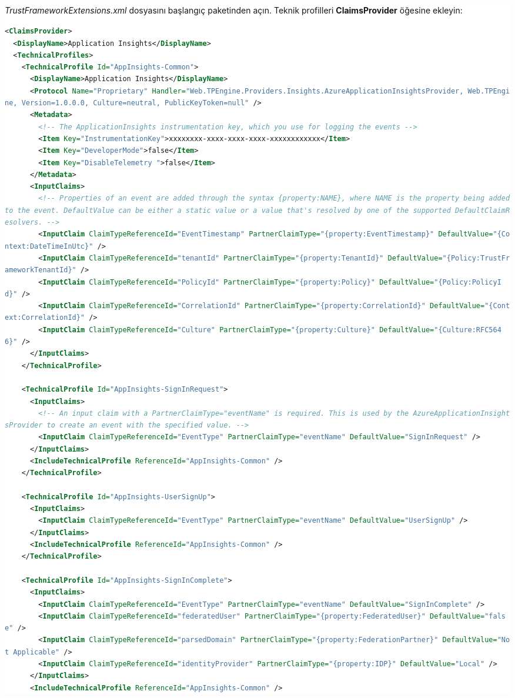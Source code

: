 *TrustFrameworkExtensions.xml* dosyasını başlangıç paketinden açın. Teknik profilleri **ClaimsProvider** öğesine ekleyin:

```xml
<ClaimsProvider>
  <DisplayName>Application Insights</DisplayName>
  <TechnicalProfiles>
    <TechnicalProfile Id="AppInsights-Common">
      <DisplayName>Application Insights</DisplayName>
      <Protocol Name="Proprietary" Handler="Web.TPEngine.Providers.Insights.AzureApplicationInsightsProvider, Web.TPEngine, Version=1.0.0.0, Culture=neutral, PublicKeyToken=null" />
      <Metadata>
        <!-- The ApplicationInsights instrumentation key, which you use for logging the events -->
        <Item Key="InstrumentationKey">xxxxxxxx-xxxx-xxxx-xxxx-xxxxxxxxxxxx</Item>
        <Item Key="DeveloperMode">false</Item>
        <Item Key="DisableTelemetry ">false</Item>
      </Metadata>
      <InputClaims>
        <!-- Properties of an event are added through the syntax {property:NAME}, where NAME is the property being added to the event. DefaultValue can be either a static value or a value that's resolved by one of the supported DefaultClaimResolvers. -->
        <InputClaim ClaimTypeReferenceId="EventTimestamp" PartnerClaimType="{property:EventTimestamp}" DefaultValue="{Context:DateTimeInUtc}" />
        <InputClaim ClaimTypeReferenceId="tenantId" PartnerClaimType="{property:TenantId}" DefaultValue="{Policy:TrustFrameworkTenantId}" />
        <InputClaim ClaimTypeReferenceId="PolicyId" PartnerClaimType="{property:Policy}" DefaultValue="{Policy:PolicyId}" />
        <InputClaim ClaimTypeReferenceId="CorrelationId" PartnerClaimType="{property:CorrelationId}" DefaultValue="{Context:CorrelationId}" />
        <InputClaim ClaimTypeReferenceId="Culture" PartnerClaimType="{property:Culture}" DefaultValue="{Culture:RFC5646}" />
      </InputClaims>
    </TechnicalProfile>

    <TechnicalProfile Id="AppInsights-SignInRequest">
      <InputClaims>
        <!-- An input claim with a PartnerClaimType="eventName" is required. This is used by the AzureApplicationInsightsProvider to create an event with the specified value. -->
        <InputClaim ClaimTypeReferenceId="EventType" PartnerClaimType="eventName" DefaultValue="SignInRequest" />
      </InputClaims>
      <IncludeTechnicalProfile ReferenceId="AppInsights-Common" />
    </TechnicalProfile>

    <TechnicalProfile Id="AppInsights-UserSignUp">
      <InputClaims>
        <InputClaim ClaimTypeReferenceId="EventType" PartnerClaimType="eventName" DefaultValue="UserSignUp" />
      </InputClaims>
      <IncludeTechnicalProfile ReferenceId="AppInsights-Common" />
    </TechnicalProfile>
    
    <TechnicalProfile Id="AppInsights-SignInComplete">
      <InputClaims>
        <InputClaim ClaimTypeReferenceId="EventType" PartnerClaimType="eventName" DefaultValue="SignInComplete" />
        <InputClaim ClaimTypeReferenceId="federatedUser" PartnerClaimType="{property:FederatedUser}" DefaultValue="false" />
        <InputClaim ClaimTypeReferenceId="parsedDomain" PartnerClaimType="{property:FederationPartner}" DefaultValue="Not Applicable" />
        <InputClaim ClaimTypeReferenceId="identityProvider" PartnerClaimType="{property:IDP}" DefaultValue="Local" />
      </InputClaims>
      <IncludeTechnicalProfile ReferenceId="AppInsights-Common" />
```